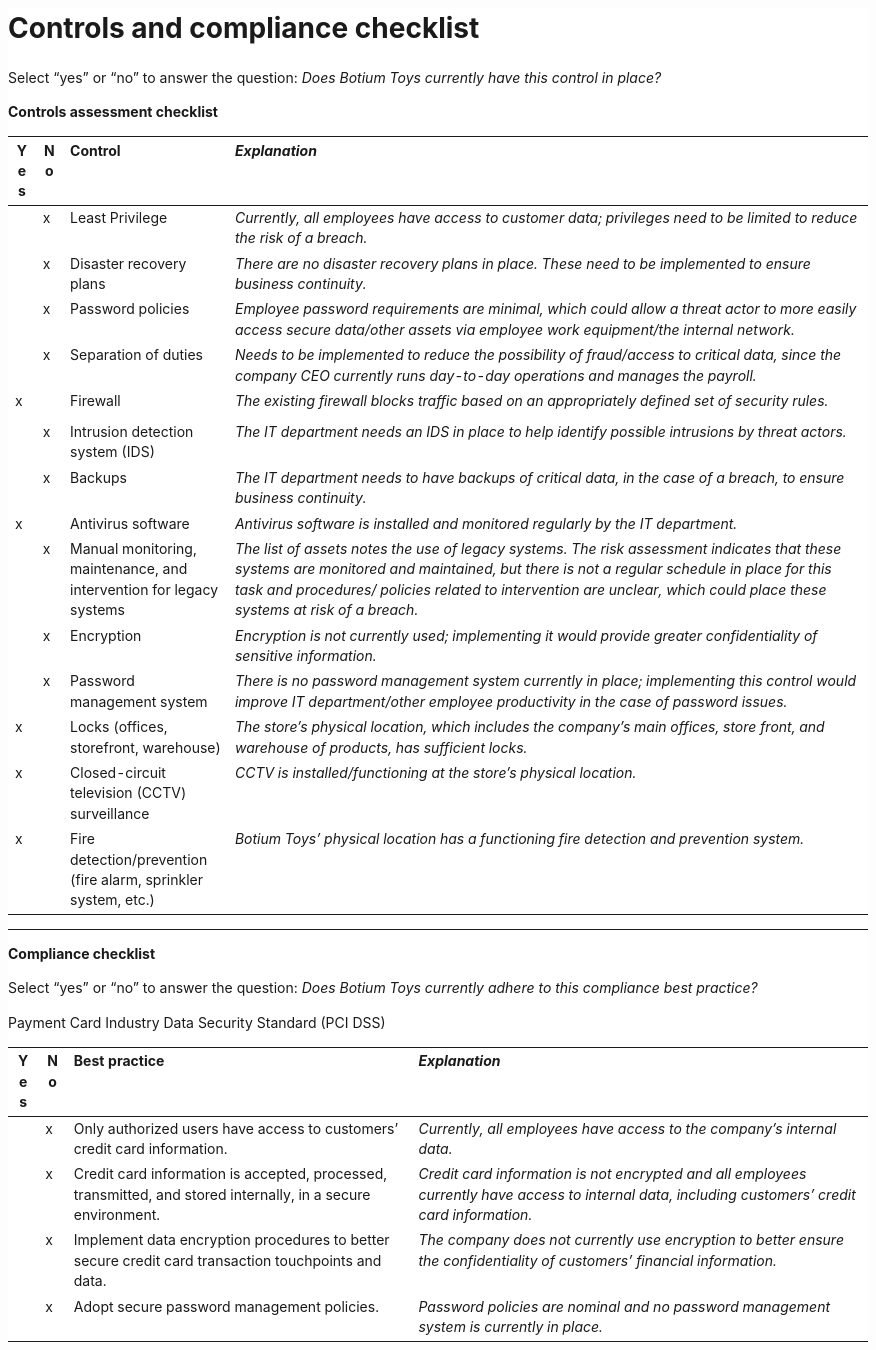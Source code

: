 # Controls and compliance checklist

Select “yes” or “no” to answer the question: *Does Botium Toys currently have this control in place?*

**Controls assessment checklist**

|   Yes |     No | Control | *Explanation* |
| ----- | ----- | :---- | :---- |
|  |x| Least Privilege  | *Currently, all employees have access to customer data; privileges need to be limited to reduce the risk of a breach.* |
|  | x | Disaster recovery plans | *There are no disaster recovery plans in place. These need to be implemented to ensure business continuity.* |
|  | x | Password policies | *Employee password requirements are minimal, which could allow a threat actor to more easily access secure data/other assets via employee work equipment/the internal network.* |
|  | x | Separation of duties | *Needs to be implemented to reduce the possibility of fraud/access to critical data, since the company CEO currently runs day-to-day operations and manages the payroll.* |
| x |  | Firewall | *The existing firewall blocks traffic based on an appropriately defined set of security rules.* |
|  |  |  |  |
|  | x | Intrusion detection system (IDS) | *The IT department needs an IDS in place to help identify possible intrusions by threat actors.* |
|  | x | Backups | *The IT department needs to have backups of critical data, in the case of a breach, to ensure business continuity.* |
| x |  | Antivirus software | *Antivirus software is installed and monitored regularly by the IT department.* |
|  | x| Manual monitoring, maintenance, and intervention for legacy systems | *The list of assets notes the use of legacy systems. The risk assessment indicates that these systems are monitored and maintained, but there is not a regular schedule in place for this task and procedures/ policies related to intervention are unclear, which could place these systems at risk of a breach.*  |
|  | x | Encryption | *Encryption is not currently used; implementing it would provide greater confidentiality of sensitive information.* |
|  | x | Password management system | *There is no password management system currently in place; implementing this control would improve IT department/other employee productivity in the case of password issues.* |
| x |  | Locks (offices, storefront, warehouse) | *The store’s physical location, which includes the company’s main offices, store front, and warehouse of products, has sufficient locks.* |
| x |  | Closed-circuit television (CCTV) surveillance | *CCTV is installed/functioning at the store’s physical location.* |
| x |  | Fire detection/prevention (fire alarm, sprinkler system, etc.) | *Botium Toys’ physical location has a functioning fire detection and prevention system.* |

---

**Compliance checklist**

Select “yes” or “no” to answer the question: *Does Botium Toys currently adhere to this compliance best practice?*

Payment Card Industry Data Security Standard (PCI DSS)

| Yes |     No | Best practice | *Explanation* |
| ----- | ----- | :---- | :---- |
|  | x | Only authorized users have access to customers’ credit card information.  | *Currently, all employees have access to the company’s internal data.* |
|  | x | Credit card information is accepted, processed, transmitted, and stored internally, in a secure environment. | *Credit card information is not encrypted and all employees currently have access to internal data, including customers’ credit card information.* |
|  | x | Implement data encryption procedures to better secure credit card transaction touchpoints and data.  | *The company does not currently use encryption to better ensure the confidentiality of customers’ financial information.* |
|  | x | Adopt secure password management policies. | *Password policies are nominal and no password management system is currently in place.* |

